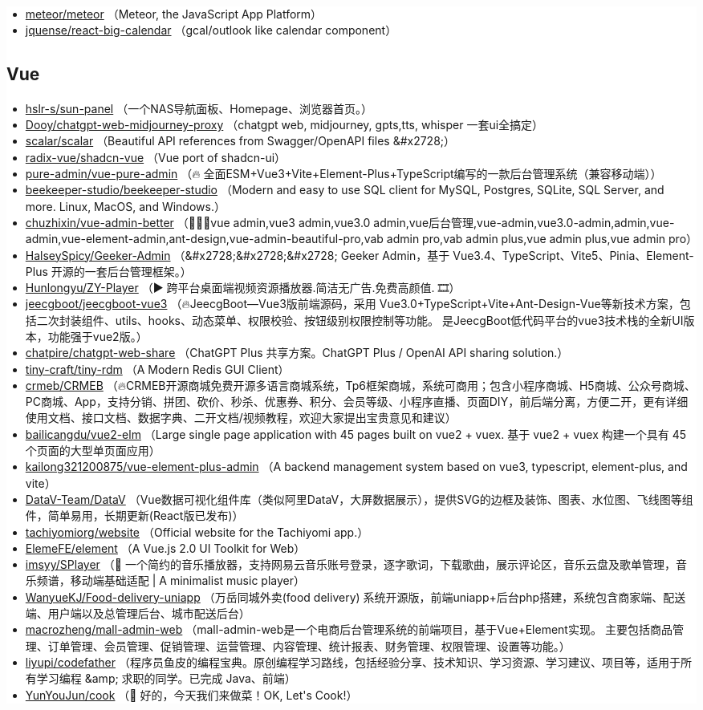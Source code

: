 * [meteor/meteor](https://link.qdkfweb.cn/?target=https%3A%2F%2Fgithub.com%2Fmeteor%2Fmeteor) （Meteor, the JavaScript App Platform）
* [jquense/react-big-calendar](https://link.qdkfweb.cn/?target=https%3A%2F%2Fgithub.com%2Fjquense%2Freact-big-calendar) （gcal/outlook like calendar component）

## Vue

* [hslr-s/sun-panel](https://link.qdkfweb.cn/?target=https%3A%2F%2Fgithub.com%2Fhslr-s%2Fsun-panel) （一个NAS导航面板、Homepage、浏览器首页。）
* [Dooy/chatgpt-web-midjourney-proxy](https://link.qdkfweb.cn/?target=https%3A%2F%2Fgithub.com%2FDooy%2Fchatgpt-web-midjourney-proxy) （chatgpt web, midjourney, gpts,tts, whisper 一套ui全搞定）
* [scalar/scalar](https://link.qdkfweb.cn/?target=https%3A%2F%2Fgithub.com%2Fscalar%2Fscalar) （Beautiful API references from Swagger/OpenAPI files &amp;#x2728;）
* [radix-vue/shadcn-vue](https://link.qdkfweb.cn/?target=https%3A%2F%2Fgithub.com%2Fradix-vue%2Fshadcn-vue) （Vue port of shadcn-ui）
* [pure-admin/vue-pure-admin](https://link.qdkfweb.cn/?target=https%3A%2F%2Fgithub.com%2Fpure-admin%2Fvue-pure-admin) （&#x1f525; 全面ESM+Vue3+Vite+Element-Plus+TypeScript编写的一款后台管理系统（兼容移动端））
* [beekeeper-studio/beekeeper-studio](https://link.qdkfweb.cn/?target=https%3A%2F%2Fgithub.com%2Fbeekeeper-studio%2Fbeekeeper-studio) （Modern and easy to use SQL client for MySQL, Postgres, SQLite, SQL Server, and more. Linux, MacOS, and Windows.）
* [chuzhixin/vue-admin-better](https://link.qdkfweb.cn/?target=https%3A%2F%2Fgithub.com%2Fchuzhixin%2Fvue-admin-better) （&#x1f680;&#x1f680;&#x1f680;vue admin,vue3 admin,vue3.0 admin,vue后台管理,vue-admin,vue3.0-admin,admin,vue-admin,vue-element-admin,ant-design,vue-admin-beautiful-pro,vab admin pro,vab admin plus,vue admin plus,vue admin pro）
* [HalseySpicy/Geeker-Admin](https://link.qdkfweb.cn/?target=https%3A%2F%2Fgithub.com%2FHalseySpicy%2FGeeker-Admin) （&amp;#x2728;&amp;#x2728;&amp;#x2728; Geeker Admin，基于 Vue3.4、TypeScript、Vite5、Pinia、Element-Plus 开源的一套后台管理框架。）
* [Hunlongyu/ZY-Player](https://link.qdkfweb.cn/?target=https%3A%2F%2Fgithub.com%2FHunlongyu%2FZY-Player) （&#x25b6;&#xfe0f; 跨平台桌面端视频资源播放器.简洁无广告.免费高颜值. &#x1f39e;）
* [jeecgboot/jeecgboot-vue3](https://link.qdkfweb.cn/?target=https%3A%2F%2Fgithub.com%2Fjeecgboot%2Fjeecgboot-vue3) （&#x1f525;JeecgBoot—Vue3版前端源码，采用 Vue3.0+TypeScript+Vite+Ant-Design-Vue等新技术方案，包括二次封装组件、utils、hooks、动态菜单、权限校验、按钮级别权限控制等功能。 是JeecgBoot低代码平台的vue3技术栈的全新UI版本，功能强于vue2版。）
* [chatpire/chatgpt-web-share](https://link.qdkfweb.cn/?target=https%3A%2F%2Fgithub.com%2Fchatpire%2Fchatgpt-web-share) （ChatGPT Plus 共享方案。ChatGPT Plus / OpenAI API sharing solution.）
* [tiny-craft/tiny-rdm](https://link.qdkfweb.cn/?target=https%3A%2F%2Fgithub.com%2Ftiny-craft%2Ftiny-rdm) （A Modern Redis GUI Client）
* [crmeb/CRMEB](https://link.qdkfweb.cn/?target=https%3A%2F%2Fgithub.com%2Fcrmeb%2FCRMEB) （&#x1f525;CRMEB开源商城免费开源多语言商城系统，Tp6框架商城，系统可商用；包含小程序商城、H5商城、公众号商城、PC商城、App，支持分销、拼团、砍价、秒杀、优惠券、积分、会员等级、小程序直播、页面DIY，前后端分离，方便二开，更有详细使用文档、接口文档、数据字典、二开文档/视频教程，欢迎大家提出宝贵意见和建议）
* [bailicangdu/vue2-elm](https://link.qdkfweb.cn/?target=https%3A%2F%2Fgithub.com%2Fbailicangdu%2Fvue2-elm) （Large single page application with 45 pages built on vue2 + vuex. 基于 vue2 + vuex 构建一个具有 45 个页面的大型单页面应用）
* [kailong321200875/vue-element-plus-admin](https://link.qdkfweb.cn/?target=https%3A%2F%2Fgithub.com%2Fkailong321200875%2Fvue-element-plus-admin) （A backend management system based on vue3, typescript, element-plus, and vite）
* [DataV-Team/DataV](https://link.qdkfweb.cn/?target=https%3A%2F%2Fgithub.com%2FDataV-Team%2FDataV) （Vue数据可视化组件库（类似阿里DataV，大屏数据展示），提供SVG的边框及装饰、图表、水位图、飞线图等组件，简单易用，长期更新(React版已发布)）
* [tachiyomiorg/website](https://link.qdkfweb.cn/?target=https%3A%2F%2Fgithub.com%2Ftachiyomiorg%2Fwebsite) （Official website for the Tachiyomi app.）
* [ElemeFE/element](https://link.qdkfweb.cn/?target=https%3A%2F%2Fgithub.com%2FElemeFE%2Felement) （A Vue.js 2.0 UI Toolkit for Web）
* [imsyy/SPlayer](https://link.qdkfweb.cn/?target=https%3A%2F%2Fgithub.com%2Fimsyy%2FSPlayer) （&#x1f389; 一个简约的音乐播放器，支持网易云音乐账号登录，逐字歌词，下载歌曲，展示评论区，音乐云盘及歌单管理，音乐频谱，移动端基础适配 | A minimalist music player）
* [WanyueKJ/Food-delivery-uniapp](https://link.qdkfweb.cn/?target=https%3A%2F%2Fgithub.com%2FWanyueKJ%2FFood-delivery-uniapp) （万岳同城外卖(food delivery) 系统开源版，前端uniapp+后台php搭建，系统包含商家端、配送端、用户端以及总管理后台、城市配送后台）
* [macrozheng/mall-admin-web](https://link.qdkfweb.cn/?target=https%3A%2F%2Fgithub.com%2Fmacrozheng%2Fmall-admin-web) （mall-admin-web是一个电商后台管理系统的前端项目，基于Vue+Element实现。 主要包括商品管理、订单管理、会员管理、促销管理、运营管理、内容管理、统计报表、财务管理、权限管理、设置等功能。）
* [liyupi/codefather](https://link.qdkfweb.cn/?target=https%3A%2F%2Fgithub.com%2Fliyupi%2Fcodefather) （程序员鱼皮的编程宝典。原创编程学习路线，包括经验分享、技术知识、学习资源、学习建议、项目等，适用于所有学习编程 &amp;amp; 求职的同学。已完成 Java、前端）
* [YunYouJun/cook](https://link.qdkfweb.cn/?target=https%3A%2F%2Fgithub.com%2FYunYouJun%2Fcook) （&#x1f372; 好的，今天我们来做菜！OK, Let's Cook!）